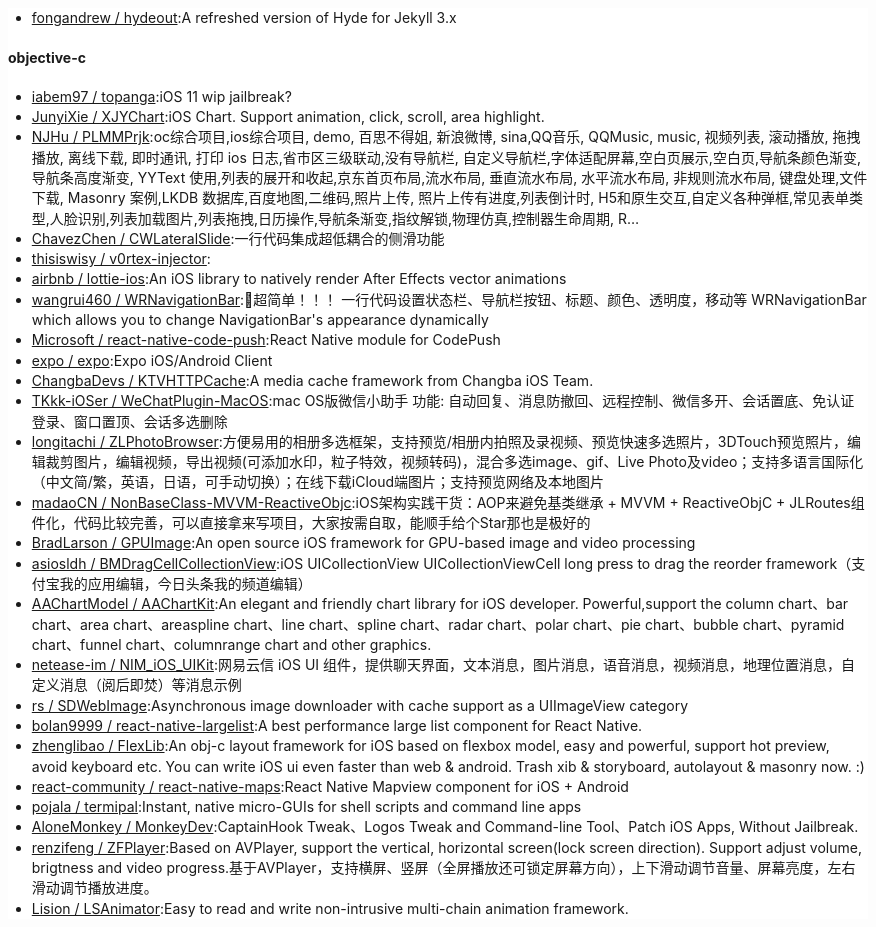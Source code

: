 * [fongandrew / hydeout](https://github.com/fongandrew/hydeout):A refreshed version of Hyde for Jekyll 3.x

#### objective-c
* [iabem97 / topanga](https://github.com/iabem97/topanga):iOS 11 wip jailbreak?
* [JunyiXie / XJYChart](https://github.com/JunyiXie/XJYChart):iOS Chart. Support animation, click, scroll, area highlight.
* [NJHu / PLMMPrjk](https://github.com/NJHu/PLMMPrjk):oc综合项目,ios综合项目, demo, 百思不得姐, 新浪微博, sina,QQ音乐, QQMusic, music, 视频列表, 滚动播放, 拖拽播放, 离线下载, 即时通讯, 打印 ios 日志,省市区三级联动,没有导航栏, 自定义导航栏,字体适配屏幕,空白页展示,空白页,导航条颜色渐变,导航条高度渐变, YYText 使用,列表的展开和收起,京东首页布局,流水布局, 垂直流水布局, 水平流水布局, 非规则流水布局, 键盘处理,文件下载, Masonry 案例,LKDB 数据库,百度地图,二维码,照片上传, 照片上传有进度,列表倒计时, H5和原生交互,自定义各种弹框,常见表单类型,人脸识别,列表加载图片,列表拖拽,日历操作,导航条渐变,指纹解锁,物理仿真,控制器生命周期, R…
* [ChavezChen / CWLateralSlide](https://github.com/ChavezChen/CWLateralSlide):一行代码集成超低耦合的侧滑功能
* [thisiswisy / v0rtex-injector](https://github.com/thisiswisy/v0rtex-injector):
* [airbnb / lottie-ios](https://github.com/airbnb/lottie-ios):An iOS library to natively render After Effects vector animations
* [wangrui460 / WRNavigationBar](https://github.com/wangrui460/WRNavigationBar):超简单！！！ 一行代码设置状态栏、导航栏按钮、标题、颜色、透明度，移动等 WRNavigationBar which allows you to change NavigationBar's appearance dynamically
* [Microsoft / react-native-code-push](https://github.com/Microsoft/react-native-code-push):React Native module for CodePush
* [expo / expo](https://github.com/expo/expo):Expo iOS/Android Client
* [ChangbaDevs / KTVHTTPCache](https://github.com/ChangbaDevs/KTVHTTPCache):A media cache framework from Changba iOS Team.
* [TKkk-iOSer / WeChatPlugin-MacOS](https://github.com/TKkk-iOSer/WeChatPlugin-MacOS):mac OS版微信小助手 功能: 自动回复、消息防撤回、远程控制、微信多开、会话置底、免认证登录、窗口置顶、会话多选删除
* [longitachi / ZLPhotoBrowser](https://github.com/longitachi/ZLPhotoBrowser):方便易用的相册多选框架，支持预览/相册内拍照及录视频、预览快速多选照片，3DTouch预览照片，编辑裁剪图片，编辑视频，导出视频(可添加水印，粒子特效，视频转码)，混合多选image、gif、Live Photo及video；支持多语言国际化（中文简/繁，英语，日语，可手动切换）；在线下载iCloud端图片；支持预览网络及本地图片
* [madaoCN / NonBaseClass-MVVM-ReactiveObjc](https://github.com/madaoCN/NonBaseClass-MVVM-ReactiveObjc):iOS架构实践干货：AOP来避免基类继承 + MVVM + ReactiveObjC + JLRoutes组件化，代码比较完善，可以直接拿来写项目，大家按需自取，能顺手给个Star那也是极好的
* [BradLarson / GPUImage](https://github.com/BradLarson/GPUImage):An open source iOS framework for GPU-based image and video processing
* [asiosldh / BMDragCellCollectionView](https://github.com/asiosldh/BMDragCellCollectionView):iOS UICollectionView UICollectionViewCell long press to drag the reorder framework（支付宝我的应用编辑，今日头条我的频道编辑）
* [AAChartModel / AAChartKit](https://github.com/AAChartModel/AAChartKit):An elegant and friendly chart library for iOS developer. Powerful,support the column chart、bar chart、area chart、areaspline chart、line chart、spline chart、radar chart、polar chart、pie chart、bubble chart、pyramid chart、funnel chart、columnrange chart and other graphics.
* [netease-im / NIM_iOS_UIKit](https://github.com/netease-im/NIM_iOS_UIKit):网易云信 iOS UI 组件，提供聊天界面，文本消息，图片消息，语音消息，视频消息，地理位置消息，自定义消息（阅后即焚）等消息示例
* [rs / SDWebImage](https://github.com/rs/SDWebImage):Asynchronous image downloader with cache support as a UIImageView category
* [bolan9999 / react-native-largelist](https://github.com/bolan9999/react-native-largelist):A best performance large list component for React Native.
* [zhenglibao / FlexLib](https://github.com/zhenglibao/FlexLib):An obj-c layout framework for iOS based on flexbox model, easy and powerful, support hot preview, avoid keyboard etc. You can write iOS ui even faster than web & android. Trash xib & storyboard, autolayout & masonry now. :)
* [react-community / react-native-maps](https://github.com/react-community/react-native-maps):React Native Mapview component for iOS + Android
* [pojala / termipal](https://github.com/pojala/termipal):Instant, native micro-GUIs for shell scripts and command line apps
* [AloneMonkey / MonkeyDev](https://github.com/AloneMonkey/MonkeyDev):CaptainHook Tweak、Logos Tweak and Command-line Tool、Patch iOS Apps, Without Jailbreak.
* [renzifeng / ZFPlayer](https://github.com/renzifeng/ZFPlayer):Based on AVPlayer, support the vertical, horizontal screen(lock screen direction). Support adjust volume, brigtness and video progress.基于AVPlayer，支持横屏、竖屏（全屏播放还可锁定屏幕方向），上下滑动调节音量、屏幕亮度，左右滑动调节播放进度。
* [Lision / LSAnimator](https://github.com/Lision/LSAnimator):Easy to read and write non-intrusive multi-chain animation framework.
